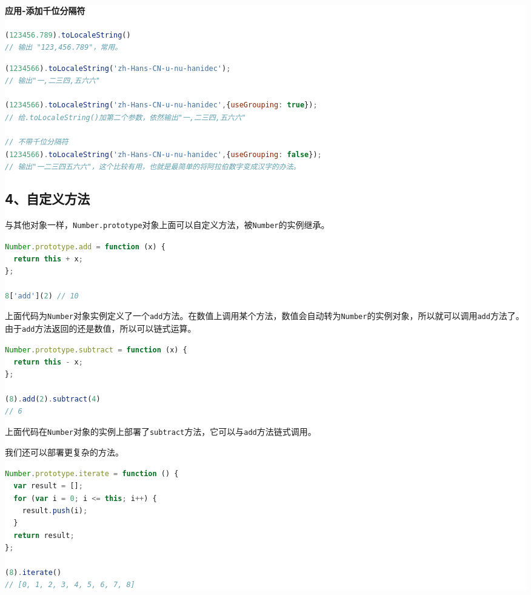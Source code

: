 

#### 应用-添加千位分隔符

```js
(123456.789).toLocaleString()
// 输出 "123,456.789"，常用。
```

```js
(1234566).toLocaleString('zh-Hans-CN-u-nu-hanidec');
// 输出"一,二三四,五六六"

(1234566).toLocaleString('zh-Hans-CN-u-nu-hanidec',{useGrouping: true});
// 给.toLocaleString()加第二个参数，依然输出"一,二三四,五六六"

// 不带千位分隔符
(1234566).toLocaleString('zh-Hans-CN-u-nu-hanidec',{useGrouping: false});
// 输出"一二三四五六六"，这个比较有用，也就是最简单的将阿拉伯数字变成汉字的办法。
```



## 4、自定义方法

与其他对象一样，`Number.prototype`对象上面可以自定义方法，被`Number`的实例继承。

```js
Number.prototype.add = function (x) {
  return this + x;
};

8['add'](2) // 10
```

上面代码为`Number`对象实例定义了一个`add`方法。在数值上调用某个方法，数值会自动转为`Number`的实例对象，所以就可以调用`add`方法了。由于`add`方法返回的还是数值，所以可以链式运算。

```js
Number.prototype.subtract = function (x) {
  return this - x;
};

(8).add(2).subtract(4)
// 6
```

上面代码在`Number`对象的实例上部署了`subtract`方法，它可以与`add`方法链式调用。

我们还可以部署更复杂的方法。

```js
Number.prototype.iterate = function () {
  var result = [];
  for (var i = 0; i <= this; i++) {
    result.push(i);
  }
  return result;
};

(8).iterate()
// [0, 1, 2, 3, 4, 5, 6, 7, 8]
```
